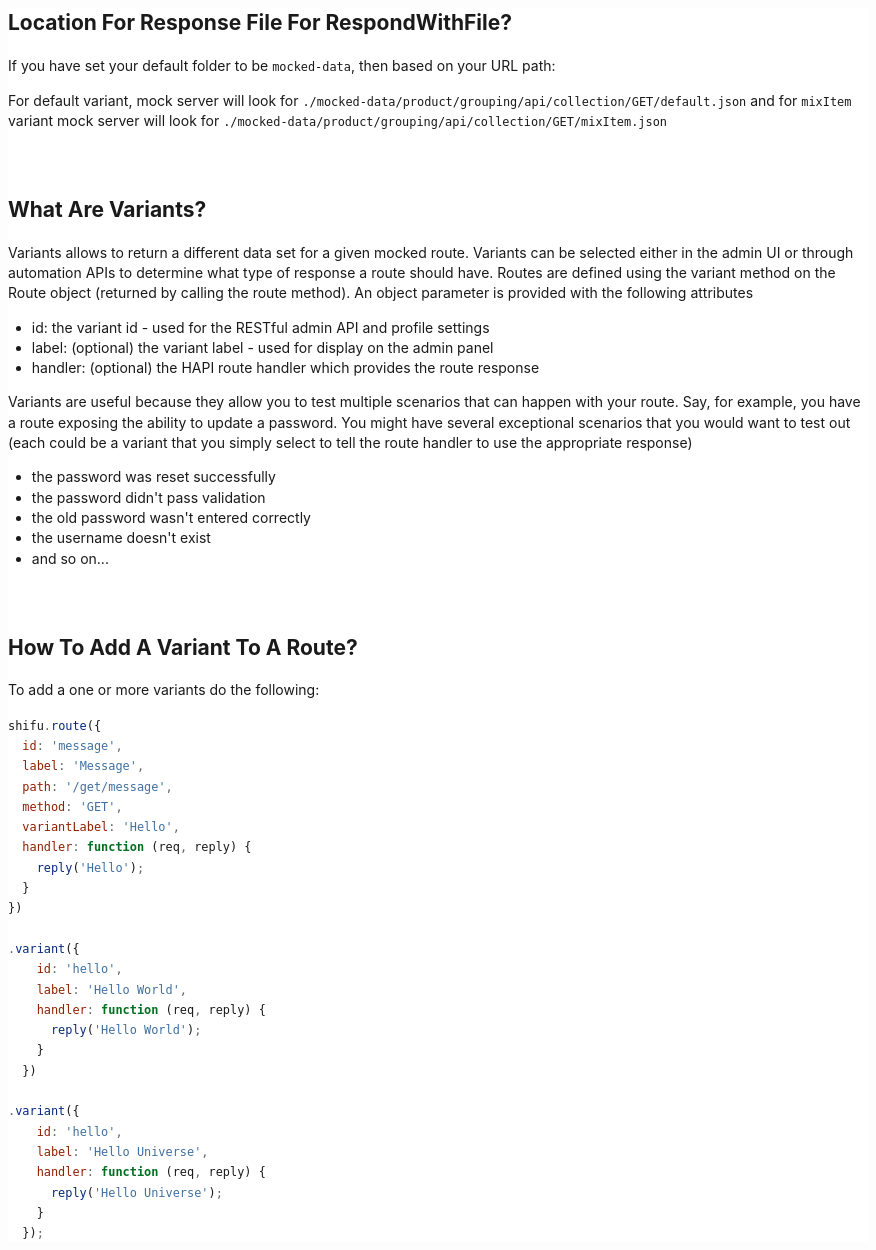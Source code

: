 ## Location For Response File For RespondWithFile?
If you have set your default folder to be `mocked-data`, then based on your URL path: 
 
For default variant, mock server will look for `./mocked-data/product/grouping/api/collection/GET/default.json` 
and for `mixItem` variant mock server will look for `./mocked-data/product/grouping/api/collection/GET/mixItem.json` 

<br>

## What Are Variants?
Variants allows to return a different data set for a given mocked route. Variants can be selected either in the admin UI or through automation APIs to determine what type of response a route should have. Routes are defined using the variant method on the Route object (returned by calling the route method). An object parameter is provided with the following attributes

 * id: the variant id - used for the RESTful admin API and profile settings
 * label: (optional) the variant label - used for display on the admin panel
 * handler: (optional) the HAPI route handler which provides the route response

Variants are useful because they allow you to test multiple scenarios that can happen with your route. Say, for example, you have a route exposing the ability to update a password. You might have several exceptional scenarios that you would want to test out (each could be a variant that you simply select to tell the route handler to use the appropriate response)
 * the password was reset successfully
 * the password didn't pass validation
 * the old password wasn't entered correctly
 * the username doesn't exist
 * and so on...

<br>

## How To Add A Variant To A Route?
To add a one or more variants do the following:

```javascript
shifu.route({
  id: 'message',
  label: 'Message',
  path: '/get/message',
  method: 'GET',
  variantLabel: 'Hello',
  handler: function (req, reply) {
    reply('Hello');
  }
})
 
.variant({
    id: 'hello',
    label: 'Hello World',
    handler: function (req, reply) {
      reply('Hello World');
    }
  })

.variant({
    id: 'hello',
    label: 'Hello Universe',
    handler: function (req, reply) {
      reply('Hello Universe');
    }
  });  
```  
